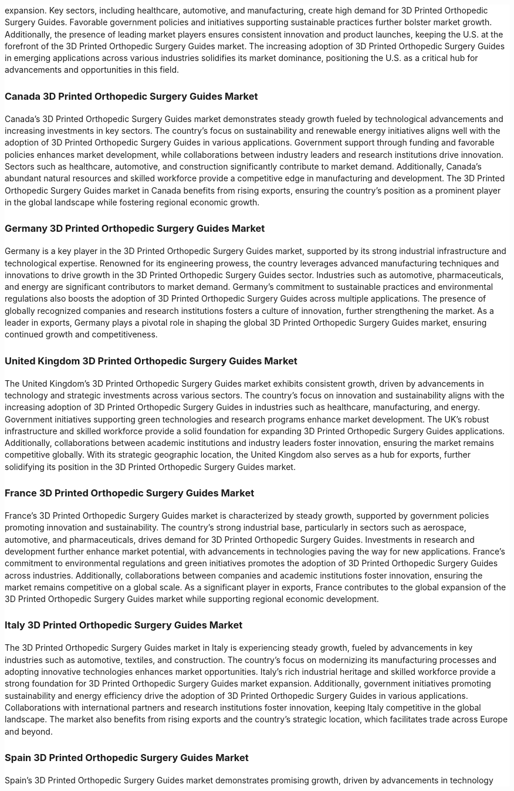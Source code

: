 expansion. Key sectors, including healthcare, automotive, and manufacturing, create high demand for 3D Printed Orthopedic Surgery Guides. Favorable government policies and initiatives supporting sustainable practices further bolster market growth. Additionally, the presence of leading market players ensures consistent innovation and product launches, keeping the U.S. at the forefront of the 3D Printed Orthopedic Surgery Guides market. The increasing adoption of 3D Printed Orthopedic Surgery Guides in emerging applications across various industries solidifies its market dominance, positioning the U.S. as a critical hub for advancements and opportunities in this field.</p><h3>Canada 3D Printed Orthopedic Surgery Guides Market</h3><p>Canada&rsquo;s 3D Printed Orthopedic Surgery Guides market demonstrates steady growth fueled by technological advancements and increasing investments in key sectors. The country&rsquo;s focus on sustainability and renewable energy initiatives aligns well with the adoption of 3D Printed Orthopedic Surgery Guides in various applications. Government support through funding and favorable policies enhances market development, while collaborations between industry leaders and research institutions drive innovation. Sectors such as healthcare, automotive, and construction significantly contribute to market demand. Additionally, Canada&rsquo;s abundant natural resources and skilled workforce provide a competitive edge in manufacturing and development. The 3D Printed Orthopedic Surgery Guides market in Canada benefits from rising exports, ensuring the country&rsquo;s position as a prominent player in the global landscape while fostering regional economic growth.</p><h3>Germany 3D Printed Orthopedic Surgery Guides Market</h3><p>Germany is a key player in the 3D Printed Orthopedic Surgery Guides market, supported by its strong industrial infrastructure and technological expertise. Renowned for its engineering prowess, the country leverages advanced manufacturing techniques and innovations to drive growth in the 3D Printed Orthopedic Surgery Guides sector. Industries such as automotive, pharmaceuticals, and energy are significant contributors to market demand. Germany&rsquo;s commitment to sustainable practices and environmental regulations also boosts the adoption of 3D Printed Orthopedic Surgery Guides across multiple applications. The presence of globally recognized companies and research institutions fosters a culture of innovation, further strengthening the market. As a leader in exports, Germany plays a pivotal role in shaping the global 3D Printed Orthopedic Surgery Guides market, ensuring continued growth and competitiveness.</p><h3>United Kingdom 3D Printed Orthopedic Surgery Guides Market</h3><p>The United Kingdom&rsquo;s 3D Printed Orthopedic Surgery Guides market exhibits consistent growth, driven by advancements in technology and strategic investments across various sectors. The country&rsquo;s focus on innovation and sustainability aligns with the increasing adoption of 3D Printed Orthopedic Surgery Guides in industries such as healthcare, manufacturing, and energy. Government initiatives supporting green technologies and research programs enhance market development. The UK&rsquo;s robust infrastructure and skilled workforce provide a solid foundation for expanding 3D Printed Orthopedic Surgery Guides applications. Additionally, collaborations between academic institutions and industry leaders foster innovation, ensuring the market remains competitive globally. With its strategic geographic location, the United Kingdom also serves as a hub for exports, further solidifying its position in the 3D Printed Orthopedic Surgery Guides market.</p><h3>France 3D Printed Orthopedic Surgery Guides Market</h3><p>France&rsquo;s 3D Printed Orthopedic Surgery Guides market is characterized by steady growth, supported by government policies promoting innovation and sustainability. The country&rsquo;s strong industrial base, particularly in sectors such as aerospace, automotive, and pharmaceuticals, drives demand for 3D Printed Orthopedic Surgery Guides. Investments in research and development further enhance market potential, with advancements in technologies paving the way for new applications. France&rsquo;s commitment to environmental regulations and green initiatives promotes the adoption of 3D Printed Orthopedic Surgery Guides across industries. Additionally, collaborations between companies and academic institutions foster innovation, ensuring the market remains competitive on a global scale. As a significant player in exports, France contributes to the global expansion of the 3D Printed Orthopedic Surgery Guides market while supporting regional economic development.</p><h3>Italy 3D Printed Orthopedic Surgery Guides Market</h3><p>The 3D Printed Orthopedic Surgery Guides market in Italy is experiencing steady growth, fueled by advancements in key industries such as automotive, textiles, and construction. The country&rsquo;s focus on modernizing its manufacturing processes and adopting innovative technologies enhances market opportunities. Italy&rsquo;s rich industrial heritage and skilled workforce provide a strong foundation for 3D Printed Orthopedic Surgery Guides market expansion. Additionally, government initiatives promoting sustainability and energy efficiency drive the adoption of 3D Printed Orthopedic Surgery Guides in various applications. Collaborations with international partners and research institutions foster innovation, keeping Italy competitive in the global landscape. The market also benefits from rising exports and the country&rsquo;s strategic location, which facilitates trade across Europe and beyond.</p><h3>Spain 3D Printed Orthopedic Surgery Guides Market</h3><p>Spain&rsquo;s 3D Printed Orthopedic Surgery Guides market demonstrates promising growth, driven by advancements in technology